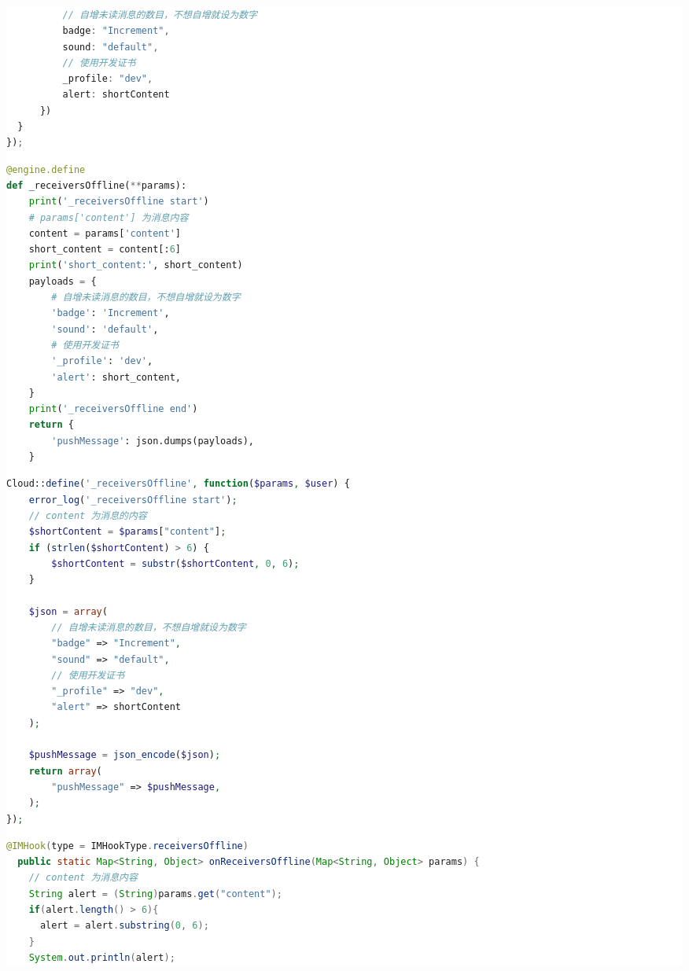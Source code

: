 ```js
          // 自增未读消息的数目，不想自增就设为数字
          badge: "Increment",
          sound: "default",
          // 使用开发证书
          _profile: "dev",
          alert: shortContent
      })
  }
});
```
```python
@engine.define
def _receiversOffline(**params):
    print('_receiversOffline start')
    # params['content'] 为消息内容
    content = params['content']
    short_content = content[:6]
    print('short_content:', short_content)
    payloads = {
        # 自增未读消息的数目，不想自增就设为数字
        'badge': 'Increment',
        'sound': 'default',
        # 使用开发证书
        '_profile': 'dev',
        'alert': short_content,
    }
    print('_receiversOffline end')
    return {
        'pushMessage': json.dumps(payloads),
    }
```
```php
Cloud::define('_receiversOffline', function($params, $user) {
    error_log('_receiversOffline start');
    // content 为消息的内容
    $shortContent = $params["content"];
    if (strlen($shortContent) > 6) {
        $shortContent = substr($shortContent, 0, 6);
    }

    $json = array(
        // 自增未读消息的数目，不想自增就设为数字
        "badge" => "Increment",
        "sound" => "default",
        // 使用开发证书
        "_profile" => "dev",
        "alert" => shortContent
    );

    $pushMessage = json_encode($json);
    return array(
        "pushMessage" => $pushMessage,
    );
});
```
```java
@IMHook(type = IMHookType.receiversOffline)
  public static Map<String, Object> onReceiversOffline(Map<String, Object> params) {
    // content 为消息内容
    String alert = (String)params.get("content");
    if(alert.length() > 6){
      alert = alert.substring(0, 6);
    }
    System.out.println(alert);
```